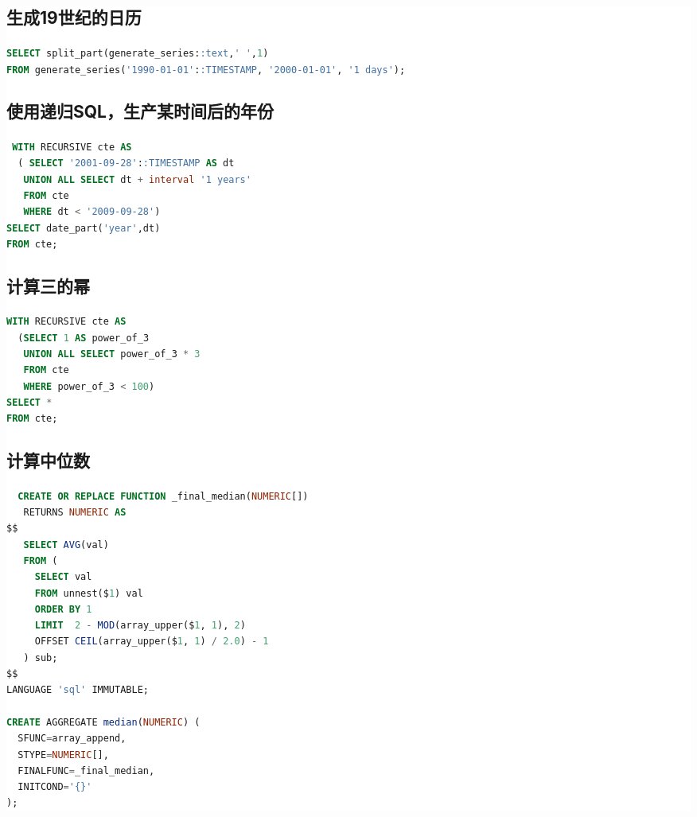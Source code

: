 ## 生成19世纪的日历

```sql
SELECT split_part(generate_series::text,' ',1)
FROM generate_series('1990-01-01'::TIMESTAMP, '2000-01-01', '1 days');
```

## 使用递归SQL，生产某时间后的年份

```sql
 WITH RECURSIVE cte AS
  ( SELECT '2001-09-28'::TIMESTAMP AS dt
   UNION ALL SELECT dt + interval '1 years'
   FROM cte
   WHERE dt < '2009-09-28')
SELECT date_part('year',dt)
FROM cte;
```

## 计算三的幂

```sql
WITH RECURSIVE cte AS
  (SELECT 1 AS power_of_3
   UNION ALL SELECT power_of_3 * 3
   FROM cte
   WHERE power_of_3 < 100)
SELECT *
FROM cte;
```

## 计算中位数

```sql
  CREATE OR REPLACE FUNCTION _final_median(NUMERIC[])
   RETURNS NUMERIC AS
$$
   SELECT AVG(val)
   FROM (
     SELECT val
     FROM unnest($1) val
     ORDER BY 1
     LIMIT  2 - MOD(array_upper($1, 1), 2)
     OFFSET CEIL(array_upper($1, 1) / 2.0) - 1
   ) sub;
$$
LANGUAGE 'sql' IMMUTABLE;
 
CREATE AGGREGATE median(NUMERIC) (
  SFUNC=array_append,
  STYPE=NUMERIC[],
  FINALFUNC=_final_median,
  INITCOND='{}'
);
```
